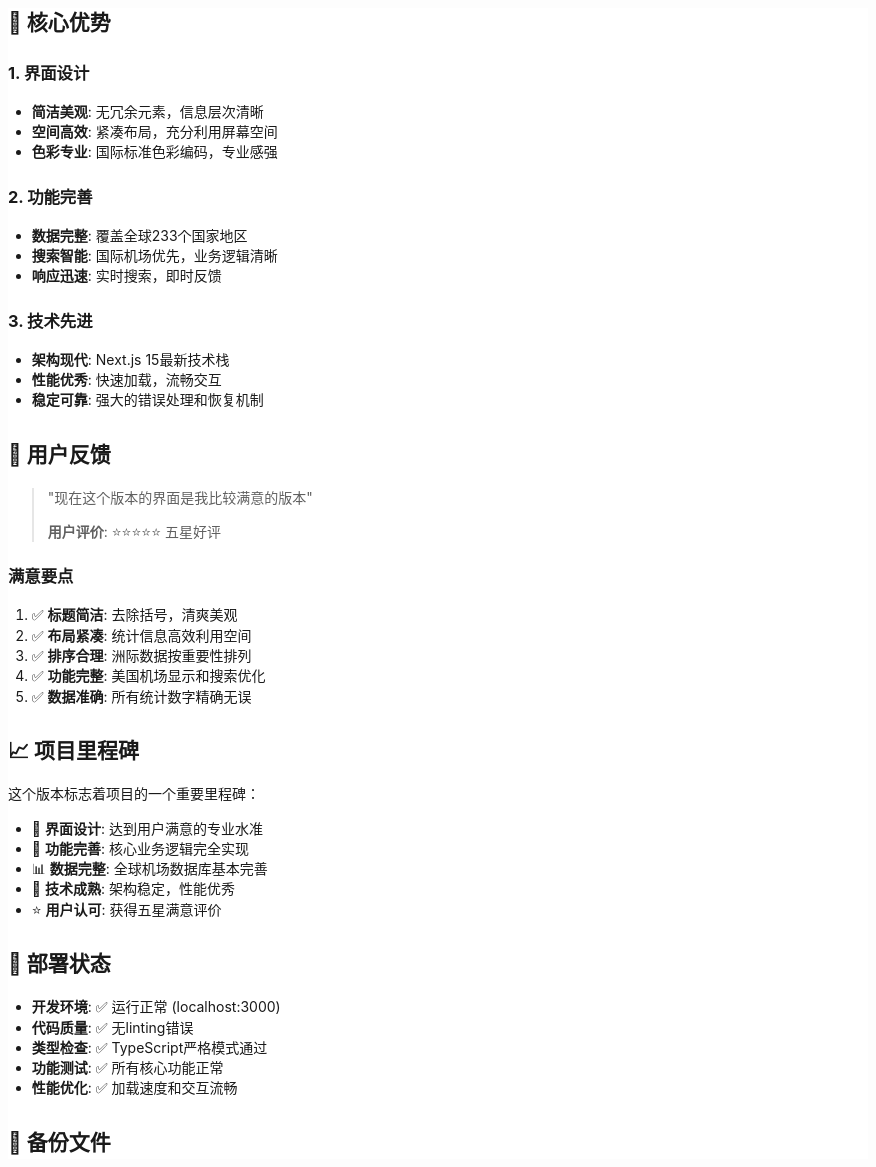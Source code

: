 ## 🎯 核心优势

### 1. 界面设计
- **简洁美观**: 无冗余元素，信息层次清晰
- **空间高效**: 紧凑布局，充分利用屏幕空间
- **色彩专业**: 国际标准色彩编码，专业感强

### 2. 功能完善
- **数据完整**: 覆盖全球233个国家地区
- **搜索智能**: 国际机场优先，业务逻辑清晰
- **响应迅速**: 实时搜索，即时反馈

### 3. 技术先进
- **架构现代**: Next.js 15最新技术栈
- **性能优秀**: 快速加载，流畅交互
- **稳定可靠**: 强大的错误处理和恢复机制

## 🌟 用户反馈

> "现在这个版本的界面是我比较满意的版本"
>
> **用户评价**: ⭐⭐⭐⭐⭐ 五星好评

### 满意要点
1. ✅ **标题简洁**: 去除括号，清爽美观
2. ✅ **布局紧凑**: 统计信息高效利用空间
3. ✅ **排序合理**: 洲际数据按重要性排列
4. ✅ **功能完整**: 美国机场显示和搜索优化
5. ✅ **数据准确**: 所有统计数字精确无误

## 📈 项目里程碑

这个版本标志着项目的一个重要里程碑：

- 🎯 **界面设计**: 达到用户满意的专业水准
- 🚀 **功能完善**: 核心业务逻辑完全实现
- 📊 **数据完整**: 全球机场数据库基本完善
- 🔧 **技术成熟**: 架构稳定，性能优秀
- ⭐ **用户认可**: 获得五星满意评价

## 🚀 部署状态

- **开发环境**: ✅ 运行正常 (localhost:3000)
- **代码质量**: ✅ 无linting错误
- **类型检查**: ✅ TypeScript严格模式通过
- **功能测试**: ✅ 所有核心功能正常
- **性能优化**: ✅ 加载速度和交互流畅

## 📝 备份文件

